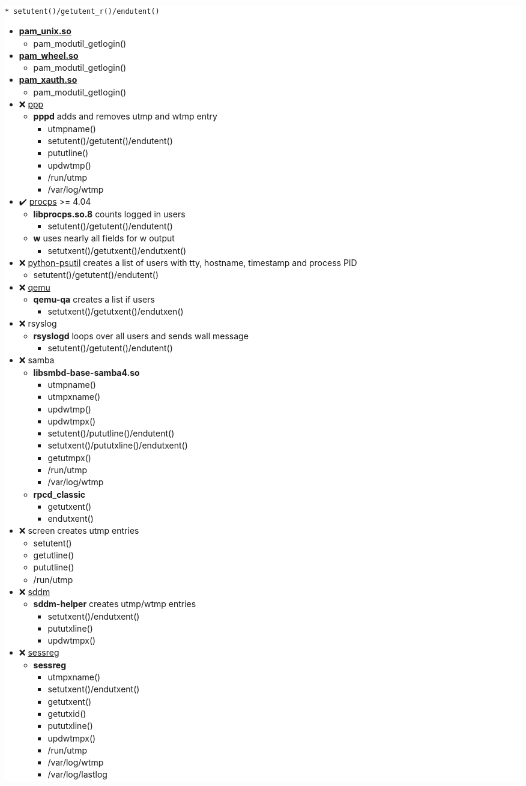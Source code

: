     * setutent()/getutent_r()/endutent()
  * **[pam_unix.so](https://manpages.opensuse.org/pam_unix.8)**
    * pam_modutil_getlogin()
  * **[pam_wheel.so](https://manpages.opensuse.org/pam_wheel.8)**
    * pam_modutil_getlogin()
  * **[pam_xauth.so](https://manpages.opensuse.org/pam_xauth.8)**
    * pam_modutil_getlogin()
* :x: [ppp](https://ppp.samba.org/)
  * **pppd** adds and removes utmp and wtmp entry
    * utmpname()
    * setutent()/getutent()/endutent()
    * pututline()
    * updwtmp()
    * /run/utmp
    * /var/log/wtmp
* :heavy_check_mark: [procps](https://gitlab.com/procps-ng/procps) >= 4.04
  * **libprocps.so.8** counts logged in users
    * setutent()/getutent()/endutent()
  * **w** uses nearly all fields for w output
    * setutxent()/getutxent()/endutxent()
* :x: [python-psutil](https://github.com/giampaolo/psutil) creates a list of users with tty, hostname, timestamp and process PID
  * setutent()/getutent()/endutent()
* :x: [qemu](https://www.qemu.org/)
  * **qemu-qa** creates a list if users
    * setutxent()/getutxent()/endutxen()
* :x: rsyslog
  * **rsyslogd** loops over all users and sends wall message
    * setutent()/getutent()/endutent()
* :x: samba
  * **libsmbd-base-samba4.so**
    * utmpname()
    * utmpxname()
    * updwtmp()
    * updwtmpx()
    * setutent()/pututline()/endutent()
    * setutxent()/pututxline()/endutxent()
    * getutmpx()
    * /run/utmp
    * /var/log/wtmp
  * **rpcd_classic**
    * getutxent()
    * endutxent()
* :x: screen creates utmp entries
  * setutent()
  * getutline()
  * pututline()
  * /run/utmp
* :x: [sddm](https://github.com/sddm/sddm)
  * **sddm-helper** creates utmp/wtmp entries
    * setutxent()/endutxent()
    * pututxline()
    * updwtmpx()
* :x: [sessreg](http://xorg.freedesktop.org/releases/individual/app/)
  * **sessreg**
    * utmpxname()
    * setutxent()/endutxent()
    * getutxent()
    * getutxid()
    * pututxline()
    * updwtmpx()
    * /run/utmp
    * /var/log/wtmp
    * /var/log/lastlog